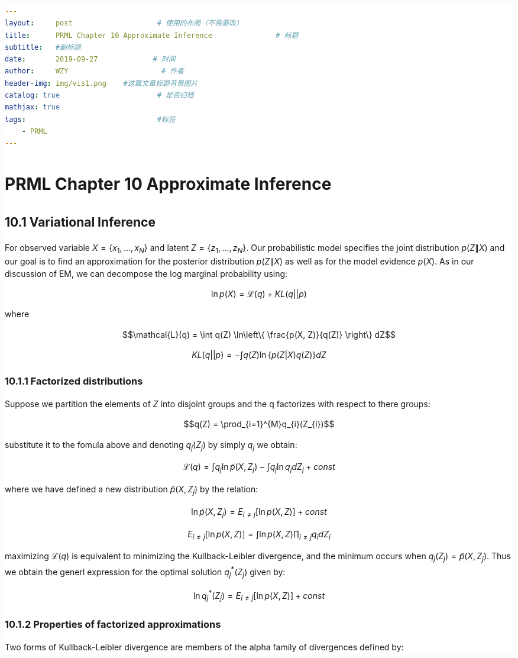 ```yaml
---
layout:     post                    # 使用的布局（不需要改）
title:      PRML Chapter 10 Approximate Inference               # 标题 
subtitle:   #副标题
date:       2019-09-27             # 时间
author:     WZY                      # 作者
header-img: img/vis1.png    #这篇文章标题背景图片
catalog: true                       # 是否归档
mathjax: true
tags:                               #标签
    - PRML
--- 
```


# PRML Chapter 10 Approximate Inference
## 10.1 Variational Inference
For observed variable $X=\{x_1,...,x_N\}$ and latent $Z=\{z_1,...,z_N\}$. Our probabilistic model specifies the joint distribution $p(Z\|X)$ and our goal is to find an approximation for the posterior distribution $p(Z\|X)$ as well as for the model evidence $p(X)$. As in our discussion of EM, we can decompose the log marginal probability using:

$$\ln p(X) = \mathcal{L}(q) + KL(q || p)$$

where

$$\mathcal{L}(q) = \int q(Z) \ln\left\{ \frac{p(X, Z)}{q(Z)} \right\} dZ$$

$$KL(q || p) = -\int q(Z)\ln \left\{p(Z | X)q(Z)  \right\} dZ$$

### 10.1.1 Factorized distributions
Suppose we partition the elements of $Z$ into disjoint groups and the q factorizes with respect to there groups:

$$q(Z) = \prod_{i=1}^{M}q_{i}(Z_{i})$$

substitute it to the fomula above and denoting $q_j(Z_j)$ by simply $q_j$ we obtain:

$$\mathcal{L}(q) = \int q_{j}\ln \tilde{p}(X, Z_{j}) - \int q_{j}\ln q_{j}dZ_{j} + const$$

where we have defined a new distribution $\tilde{p}(X, Z_{j})$ by the relation:

$$\ln \tilde{p}(X, Z_{j}) = E_{i\neq j}[\ln p(X, Z)] + const$$

$$E_{i\neq j}[\ln p(X, Z)] = \int \ln p(X,Z)\prod_{i\neq j}q_{i}dZ_{i}$$

maximizing $\mathcal{L}(q)$ is equivalent to minimizing the Kullback-Leibler divergence, and the minimum occurs when $q_j(Z_j)=\tilde{p}(X,Z_j)$. Thus we obtain the generl expression for the optimal solution $q_j^*(Z_j)$ given by:

$$\ln q^{*}_{j}(Z_{j}) = E_{i\neq j}[\ln p(X, Z)] + const$$

### 10.1.2 Properties of factorized approximations
Two forms of Kullback-Leibler divergence are members of the alpha family of divergences defined by:
